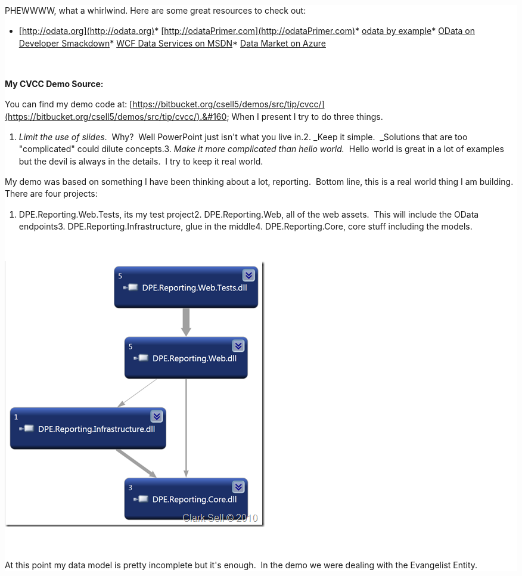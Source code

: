 PHEWWWW, what a whirlwind. Here are some great resources to check out:

*   [http://odata.org](http://odata.org)*   [http://odataPrimer.com](http://odataPrimer.com)*   [odata by example](http://msdn.microsoft.com/en-us/library/ff478141.aspx)*   [OData on Developer Smackdown](http://developersmackdown.com/Archives/SingleShow/23)*   [WCF Data Services on MSDN](http://msdn.microsoft.com/en-us/data/odata.aspx)*   [Data Market on Azure](https://datamarket.azure.com/)

&#160;

**My CVCC Demo Source:**

You can find my demo code at: [https://bitbucket.org/csell5/demos/src/tip/cvcc/](https://bitbucket.org/csell5/demos/src/tip/cvcc/).&#160; When I present I try to do three things.&#160; 

1.  _Limit the use of slides_.&#160; Why?&#160; Well PowerPoint just isn't what you live in.2.  _Keep it simple.&#160; _Solutions that are too "complicated" could dilute concepts.3.  _Make it more complicated than hello world._&#160; Hello world is great in a lot of examples but the devil is always in the details.&#160; I try to keep it real world.&#160;

My demo was based on something I have been thinking about a lot, reporting.&#160; Bottom line, this is a real world thing I am building.&#160; There are four projects:

1.  DPE.Reporting.Web.Tests, its my test project2.  DPE.Reporting.Web, all of the web assets.&#160; This will include the OData endpoints3.  DPE.Reporting.Infrastructure, glue in the middle4.  DPE.Reporting.Core, core stuff including the models.

&#160;

[![image](image_thumb.png "image")](http://csell.net/content/binary/Windows-Live-Writer/CVCC-CodeCamp-writeup-OData_778D/image_2.png)

&#160;

At this point my data model is pretty incomplete but it's enough.&#160; In the demo we were dealing with the Evangelist Entity.
